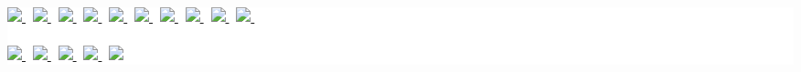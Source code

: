   <a href="#">
    <img src="https://img.shields.io/badge/CSS-1572B6?&style=for-the-badge&labelColor=black&logo=css3&logoColor=1572B6"/>
  </a>&nbsp;
  
  <a href="#">
    <img src="https://img.shields.io/badge/-Javascript-F0DB4F?style=for-the-badge&labelColor=black&logo=javascript&logoColor=F0DB4F"/>
  </a>&nbsp;
  
  <a href="#">
    <img src="https://img.shields.io/badge/PHP-777BB4?style=for-the-badge&labelColor=black&logo=php&logoColor=777BB4"/>
  </a>&nbsp;
  
  <a href="#">
    <img src="https://img.shields.io/badge/MySQL-00000F?style=for-the-badge&labelColor=black&logo=mysql&logoColor=white"/>
  </a>&nbsp;
  
  <a href="#">
    <img src="https://img.shields.io/badge/Bootstrap-563D7C?style=for-the-badge&labelColor=black&logo=bootstrap&logoColor=white"/>
  </a>&nbsp;
  
  
  
  
  
  <a href="#">
    <img src="https://img.shields.io/badge/MongoDB-4EA94B?style=for-the-badge&labelColor=black&logo=mongodb&logoColor=4EA94B"/>
  </a>&nbsp;
  
  <a href="#">
    <img src="https://img.shields.io/badge/Kotlin-0095D5?&style=for-the-badge&labelColor=black&logo=kotlin&logoColor=0095D5"/>
  </a>&nbsp;
  
  
  
  
  
  <a href="Powershell">
    <img src="https://img.shields.io/badge/Powershell-2CA5E0?style=for-the-badge&labelColor=black&logo=powershell&logoColor=2CA5E0"/>
  </a>&nbsp;
  
  <a href="#">
    <img src="https://img.shields.io/badge/Shell_Script-121011?style=for-the-badge&logo=gnu-bash&logoColor=white"/>
  </a>&nbsp;
  
  <a href="#">
    <img src="https://img.shields.io/badge/Firebase-039BE5?style=for-the-badge&labelColor=black&logo=Firebase&logoColor=white"/>
  </a>&nbsp;
  <br><br>
  
  <a href="Windows 11">
    <img src="https://img.shields.io/badge/Windows%2011-%230079d5.svg?style=for-the-badge&labelColor=black&logo=Windows%2011&logoColor=230079d5"/>
  </a>&nbsp;
  <a href="Windows Terminal">
    <img src="https://img.shields.io/badge/Windows%20Terminal-%234D4D4D.svg?style=for-the-badge&labelColor=black&logo=windows-terminal&logoColor=234D4D4D"/>
  </a>&nbsp;
  <a href="Ubuntu">
    <img src="https://img.shields.io/badge/Ubuntu-E95420?style=for-the-badge&labelColor=black&logo=ubuntu&logoColor=E95420"/>
  </a>&nbsp;
  <a href="Linux">
    <img src="https://img.shields.io/badge/Linux-FCC624?style=for-the-badge&labelColor=black&logo=linux&logoColor=FCC624"/>
  </a>&nbsp;
  <a href="Debian">
    <img src="https://img.shields.io/badge/Debian-D70A53?style=for-the-badge&labelColor=black&logo=debian&logoColor=D70A53"/>